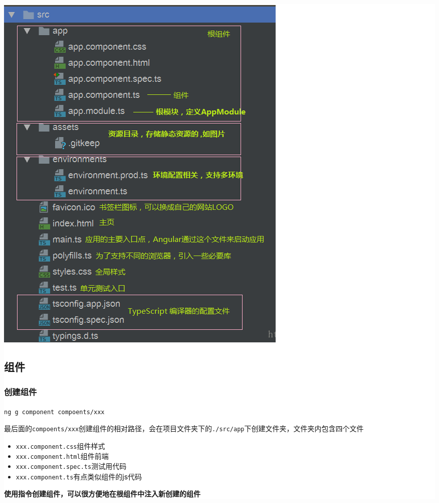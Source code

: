 ![1558082556753](assets/1558082556753.png)

## 组件

### 创建组件

```shell
ng g component compoents/xxx
```

最后面的`compoents/xxx`创建组件的相对路径，会在项目文件夹下的`./src/app`下创建文件夹，文件夹内包含四个文件

- `xxx.component.css`组件样式
- `xxx.component.html`组件前端
- `xxx.component.spec.ts`测试用代码
- `xxx.component.ts`有点类似组件的js代码

**使用指令创建组件，可以很方便地在根组件中注入新创建的组件**
